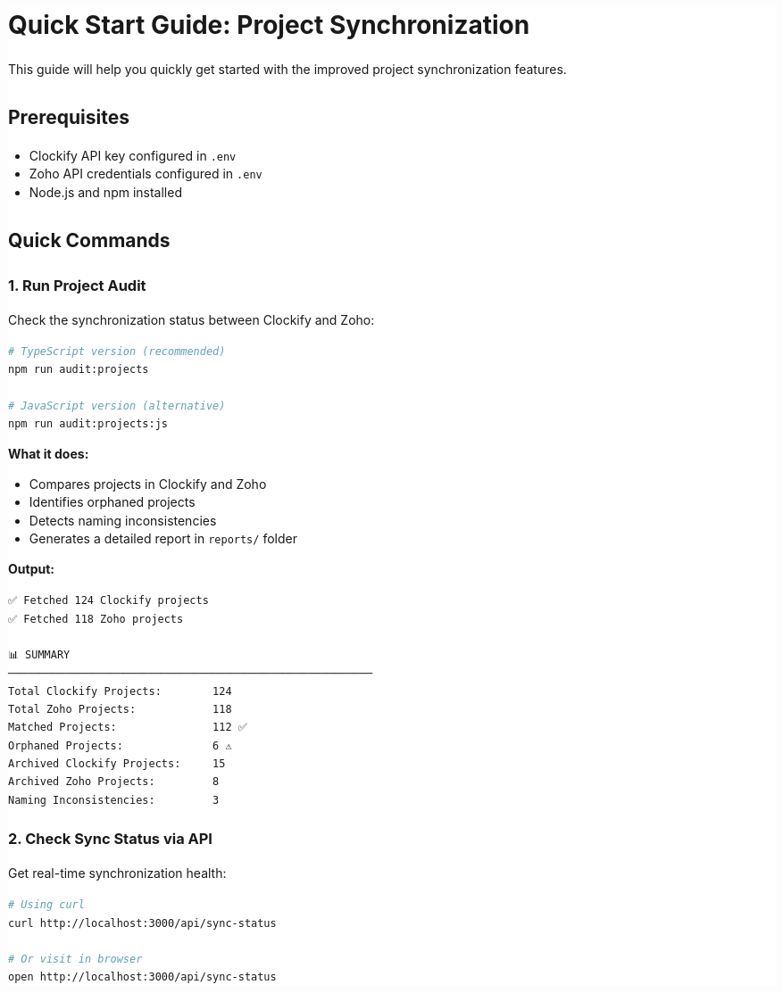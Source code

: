 # Quick Start Guide: Project Synchronization

This guide will help you quickly get started with the improved project synchronization features.

## Prerequisites

- Clockify API key configured in `.env`
- Zoho API credentials configured in `.env`
- Node.js and npm installed

## Quick Commands

### 1. Run Project Audit

Check the synchronization status between Clockify and Zoho:

```bash
# TypeScript version (recommended)
npm run audit:projects

# JavaScript version (alternative)
npm run audit:projects:js
```

**What it does:**
- Compares projects in Clockify and Zoho
- Identifies orphaned projects
- Detects naming inconsistencies
- Generates a detailed report in `reports/` folder

**Output:**
```
✅ Fetched 124 Clockify projects
✅ Fetched 118 Zoho projects

📊 SUMMARY
─────────────────────────────────────────────────────────
Total Clockify Projects:        124
Total Zoho Projects:            118
Matched Projects:               112 ✅
Orphaned Projects:              6 ⚠️
Archived Clockify Projects:     15
Archived Zoho Projects:         8
Naming Inconsistencies:         3
```

### 2. Check Sync Status via API

Get real-time synchronization health:

```bash
# Using curl
curl http://localhost:3000/api/sync-status

# Or visit in browser
open http://localhost:3000/api/sync-status
```
